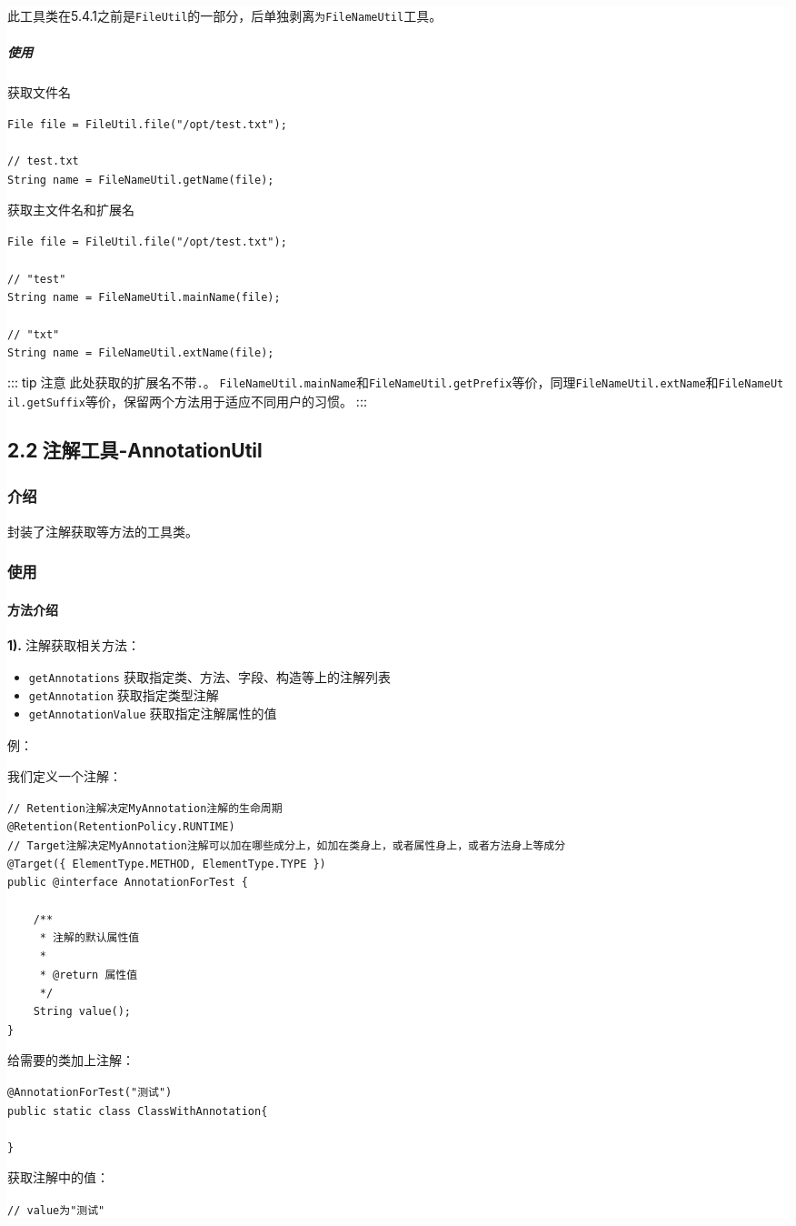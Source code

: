 此工具类在5.4.1之前是`FileUtil`的一部分，后单独剥离`为FileNameUtil`工具。
##### 使用
获取文件名
```shell
File file = FileUtil.file("/opt/test.txt");

// test.txt
String name = FileNameUtil.getName(file);
```
获取主文件名和扩展名
```shell
File file = FileUtil.file("/opt/test.txt");

// "test"
String name = FileNameUtil.mainName(file);

// "txt"
String name = FileNameUtil.extName(file);
```
::: tip 注意
此处获取的扩展名不带`.`。 `FileNameUtil.mainName`和`FileNameUtil.getPrefix`等价，同理`FileNameUtil.extName`和`FileNameUtil.getSuffix`等价，保留两个方法用于适应不同用户的习惯。
:::
## 2.2 注解工具-AnnotationUtil
### 介绍
封装了注解获取等方法的工具类。

### 使用
#### 方法介绍
**1).** 注解获取相关方法：

+ `getAnnotations` 获取指定类、方法、字段、构造等上的注解列表
+ `getAnnotation` 获取指定类型注解
+ `getAnnotationValue` 获取指定注解属性的值

例：

我们定义一个注解：
```shell
// Retention注解决定MyAnnotation注解的生命周期
@Retention(RetentionPolicy.RUNTIME)
// Target注解决定MyAnnotation注解可以加在哪些成分上，如加在类身上，或者属性身上，或者方法身上等成分
@Target({ ElementType.METHOD, ElementType.TYPE })
public @interface AnnotationForTest {
    
    /**
     * 注解的默认属性值
     * 
     * @return 属性值
     */
    String value();
}
```
给需要的类加上注解：
```shell
@AnnotationForTest("测试")
public static class ClassWithAnnotation{
  
}
```
获取注解中的值：
```shell
// value为"测试"
```